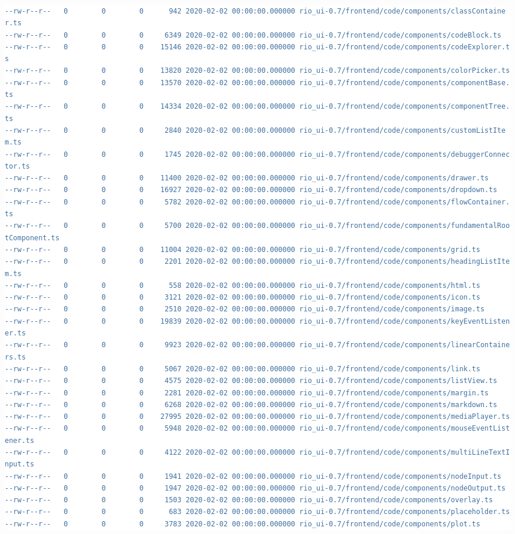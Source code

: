 ```diff
--rw-r--r--   0        0        0      942 2020-02-02 00:00:00.000000 rio_ui-0.7/frontend/code/components/classContainer.ts
--rw-r--r--   0        0        0     6349 2020-02-02 00:00:00.000000 rio_ui-0.7/frontend/code/components/codeBlock.ts
--rw-r--r--   0        0        0    15146 2020-02-02 00:00:00.000000 rio_ui-0.7/frontend/code/components/codeExplorer.ts
--rw-r--r--   0        0        0    13820 2020-02-02 00:00:00.000000 rio_ui-0.7/frontend/code/components/colorPicker.ts
--rw-r--r--   0        0        0    13570 2020-02-02 00:00:00.000000 rio_ui-0.7/frontend/code/components/componentBase.ts
--rw-r--r--   0        0        0    14334 2020-02-02 00:00:00.000000 rio_ui-0.7/frontend/code/components/componentTree.ts
--rw-r--r--   0        0        0     2840 2020-02-02 00:00:00.000000 rio_ui-0.7/frontend/code/components/customListItem.ts
--rw-r--r--   0        0        0     1745 2020-02-02 00:00:00.000000 rio_ui-0.7/frontend/code/components/debuggerConnector.ts
--rw-r--r--   0        0        0    11400 2020-02-02 00:00:00.000000 rio_ui-0.7/frontend/code/components/drawer.ts
--rw-r--r--   0        0        0    16927 2020-02-02 00:00:00.000000 rio_ui-0.7/frontend/code/components/dropdown.ts
--rw-r--r--   0        0        0     5782 2020-02-02 00:00:00.000000 rio_ui-0.7/frontend/code/components/flowContainer.ts
--rw-r--r--   0        0        0     5700 2020-02-02 00:00:00.000000 rio_ui-0.7/frontend/code/components/fundamentalRootComponent.ts
--rw-r--r--   0        0        0    11004 2020-02-02 00:00:00.000000 rio_ui-0.7/frontend/code/components/grid.ts
--rw-r--r--   0        0        0     2201 2020-02-02 00:00:00.000000 rio_ui-0.7/frontend/code/components/headingListItem.ts
--rw-r--r--   0        0        0      558 2020-02-02 00:00:00.000000 rio_ui-0.7/frontend/code/components/html.ts
--rw-r--r--   0        0        0     3121 2020-02-02 00:00:00.000000 rio_ui-0.7/frontend/code/components/icon.ts
--rw-r--r--   0        0        0     2510 2020-02-02 00:00:00.000000 rio_ui-0.7/frontend/code/components/image.ts
--rw-r--r--   0        0        0    19839 2020-02-02 00:00:00.000000 rio_ui-0.7/frontend/code/components/keyEventListener.ts
--rw-r--r--   0        0        0     9923 2020-02-02 00:00:00.000000 rio_ui-0.7/frontend/code/components/linearContainers.ts
--rw-r--r--   0        0        0     5067 2020-02-02 00:00:00.000000 rio_ui-0.7/frontend/code/components/link.ts
--rw-r--r--   0        0        0     4575 2020-02-02 00:00:00.000000 rio_ui-0.7/frontend/code/components/listView.ts
--rw-r--r--   0        0        0     2281 2020-02-02 00:00:00.000000 rio_ui-0.7/frontend/code/components/margin.ts
--rw-r--r--   0        0        0     6268 2020-02-02 00:00:00.000000 rio_ui-0.7/frontend/code/components/markdown.ts
--rw-r--r--   0        0        0    27995 2020-02-02 00:00:00.000000 rio_ui-0.7/frontend/code/components/mediaPlayer.ts
--rw-r--r--   0        0        0     5948 2020-02-02 00:00:00.000000 rio_ui-0.7/frontend/code/components/mouseEventListener.ts
--rw-r--r--   0        0        0     4122 2020-02-02 00:00:00.000000 rio_ui-0.7/frontend/code/components/multiLineTextInput.ts
--rw-r--r--   0        0        0     1941 2020-02-02 00:00:00.000000 rio_ui-0.7/frontend/code/components/nodeInput.ts
--rw-r--r--   0        0        0     1947 2020-02-02 00:00:00.000000 rio_ui-0.7/frontend/code/components/nodeOutput.ts
--rw-r--r--   0        0        0     1503 2020-02-02 00:00:00.000000 rio_ui-0.7/frontend/code/components/overlay.ts
--rw-r--r--   0        0        0      683 2020-02-02 00:00:00.000000 rio_ui-0.7/frontend/code/components/placeholder.ts
--rw-r--r--   0        0        0     3783 2020-02-02 00:00:00.000000 rio_ui-0.7/frontend/code/components/plot.ts
```
